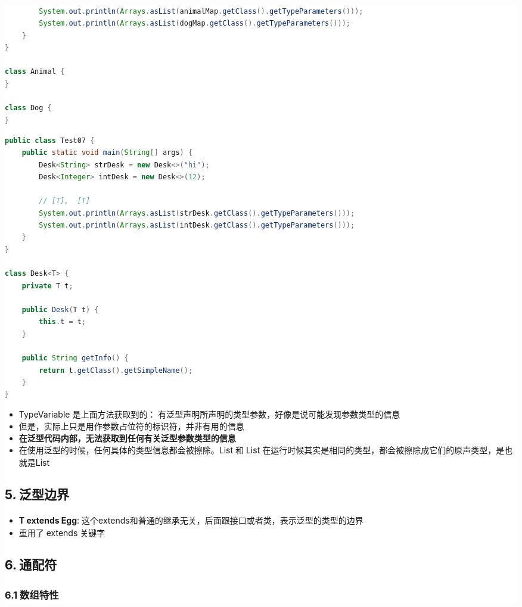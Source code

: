 ```java
        System.out.println(Arrays.asList(animalMap.getClass().getTypeParameters()));
        System.out.println(Arrays.asList(dogMap.getClass().getTypeParameters()));
    }
}

class Animal {
}

class Dog {
}
```

```java
public class Test07 {
    public static void main(String[] args) {
        Desk<String> strDesk = new Desk<>("hi");
        Desk<Integer> intDesk = new Desk<>(12);

        // [T],  [T] 
        System.out.println(Arrays.asList(strDesk.getClass().getTypeParameters()));
        System.out.println(Arrays.asList(intDesk.getClass().getTypeParameters()));
    }
}

class Desk<T> {
    private T t;

    public Desk(T t) {
        this.t = t;
    }

    public String getInfo() {
        return t.getClass().getSimpleName();
    }
}
```

- TypeVariable 是上面方法获取到的： 有泛型声明所声明的类型参数，好像是说可能发现参数类型的信息
- 但是，实际上只是用作参数占位符的标识符，并非有用的信息
- **在泛型代码内部，无法获取到任何有关泛型参数类型的信息**
- 在使用泛型的时候，任何具体的类型信息都会被擦除。List<String> 和 List<Integer> 在运行时候其实是相同的类型，都会被擦除成它们的原声类型，是也就是List



## 5. 泛型边界

- **T extends Egg**:  这个extends和普通的继承无关，后面跟接口或者类，表示泛型的类型的边界
- 重用了 extends 关键字

## 6. 通配符

### 6.1 数组特性
